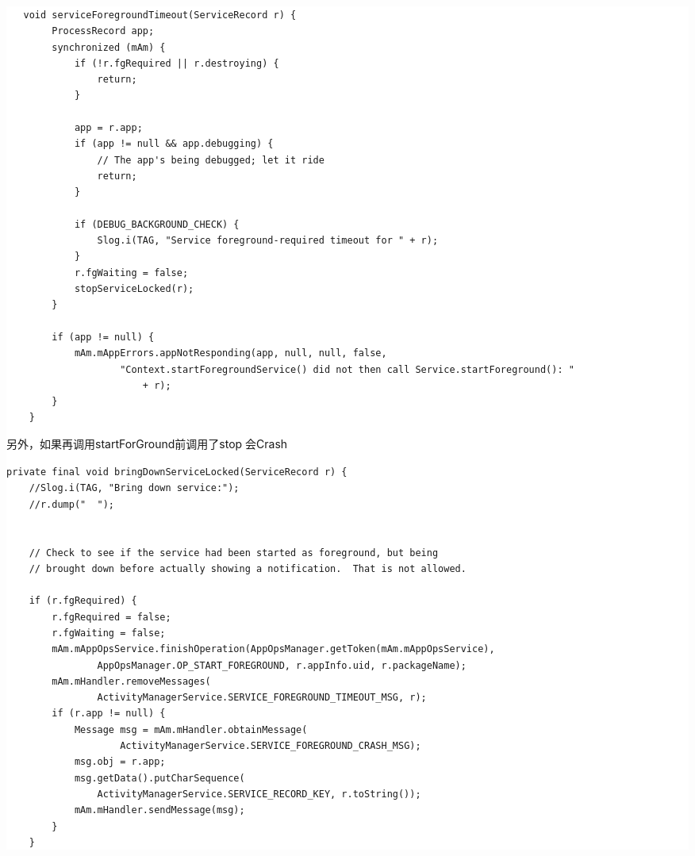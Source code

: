 
	   void serviceForegroundTimeout(ServiceRecord r) {
	        ProcessRecord app;
	        synchronized (mAm) {
	            if (!r.fgRequired || r.destroying) {
	                return;
	            }
	
	            app = r.app;
	            if (app != null && app.debugging) {
	                // The app's being debugged; let it ride
	                return;
	            }
	
	            if (DEBUG_BACKGROUND_CHECK) {
	                Slog.i(TAG, "Service foreground-required timeout for " + r);
	            }
	            r.fgWaiting = false;
	            stopServiceLocked(r);
	        }
	
	        if (app != null) {
	            mAm.mAppErrors.appNotResponding(app, null, null, false,
	                    "Context.startForegroundService() did not then call Service.startForeground(): "
	                        + r);
	        }
	    }
	
 另外，如果再调用startForGround前调用了stop 会Crash
	
	
	
    private final void bringDownServiceLocked(ServiceRecord r) {
        //Slog.i(TAG, "Bring down service:");
        //r.dump("  ");
 

        // Check to see if the service had been started as foreground, but being
        // brought down before actually showing a notification.  That is not allowed.
        
        if (r.fgRequired) {
            r.fgRequired = false;
            r.fgWaiting = false;
            mAm.mAppOpsService.finishOperation(AppOpsManager.getToken(mAm.mAppOpsService),
                    AppOpsManager.OP_START_FOREGROUND, r.appInfo.uid, r.packageName);
            mAm.mHandler.removeMessages(
                    ActivityManagerService.SERVICE_FOREGROUND_TIMEOUT_MSG, r);
            if (r.app != null) {
                Message msg = mAm.mHandler.obtainMessage(
                        ActivityManagerService.SERVICE_FOREGROUND_CRASH_MSG);
                msg.obj = r.app;
                msg.getData().putCharSequence(
                    ActivityManagerService.SERVICE_RECORD_KEY, r.toString());
                mAm.mHandler.sendMessage(msg);
            }
        }
 
